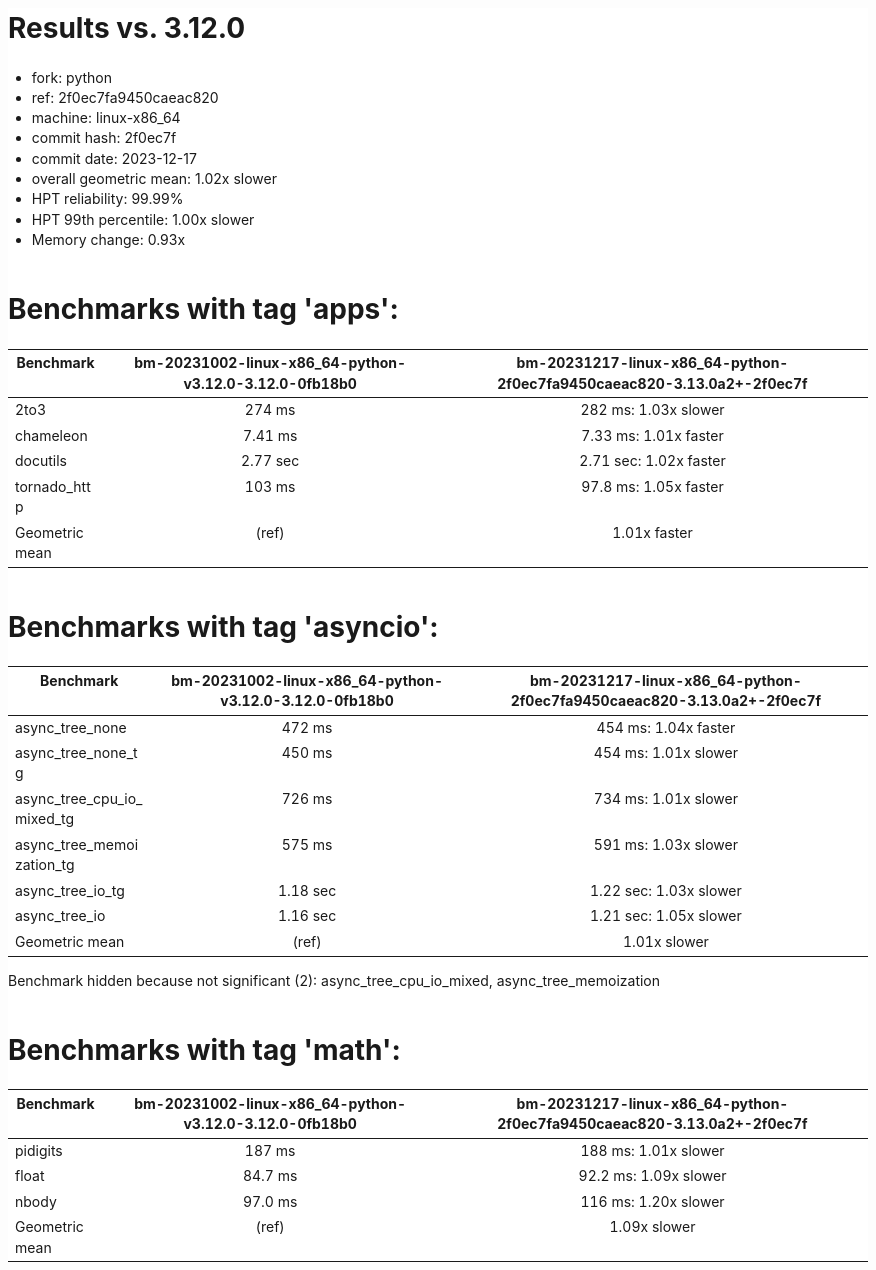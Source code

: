 
# Results vs. 3.12.0

- fork: python
- ref: 2f0ec7fa9450caeac820
- machine: linux-x86_64
- commit hash: 2f0ec7f
- commit date: 2023-12-17
- overall geometric mean: 1.02x slower
- HPT reliability: 99.99%
- HPT 99th percentile: 1.00x slower
- Memory change: 0.93x

Benchmarks with tag 'apps':
===========================

| Benchmark      | bm-20231002-linux-x86_64-python-v3.12.0-3.12.0-0fb18b0 | bm-20231217-linux-x86_64-python-2f0ec7fa9450caeac820-3.13.0a2+-2f0ec7f |
|----------------|:------------------------------------------------------:|:----------------------------------------------------------------------:|
| 2to3           | 274 ms                                                 | 282 ms: 1.03x slower                                                   |
| chameleon      | 7.41 ms                                                | 7.33 ms: 1.01x faster                                                  |
| docutils       | 2.77 sec                                               | 2.71 sec: 1.02x faster                                                 |
| tornado_http   | 103 ms                                                 | 97.8 ms: 1.05x faster                                                  |
| Geometric mean | (ref)                                                  | 1.01x faster                                                           |

Benchmarks with tag 'asyncio':
==============================

| Benchmark                  | bm-20231002-linux-x86_64-python-v3.12.0-3.12.0-0fb18b0 | bm-20231217-linux-x86_64-python-2f0ec7fa9450caeac820-3.13.0a2+-2f0ec7f |
|----------------------------|:------------------------------------------------------:|:----------------------------------------------------------------------:|
| async_tree_none            | 472 ms                                                 | 454 ms: 1.04x faster                                                   |
| async_tree_none_tg         | 450 ms                                                 | 454 ms: 1.01x slower                                                   |
| async_tree_cpu_io_mixed_tg | 726 ms                                                 | 734 ms: 1.01x slower                                                   |
| async_tree_memoization_tg  | 575 ms                                                 | 591 ms: 1.03x slower                                                   |
| async_tree_io_tg           | 1.18 sec                                               | 1.22 sec: 1.03x slower                                                 |
| async_tree_io              | 1.16 sec                                               | 1.21 sec: 1.05x slower                                                 |
| Geometric mean             | (ref)                                                  | 1.01x slower                                                           |

Benchmark hidden because not significant (2): async_tree_cpu_io_mixed, async_tree_memoization

Benchmarks with tag 'math':
===========================

| Benchmark      | bm-20231002-linux-x86_64-python-v3.12.0-3.12.0-0fb18b0 | bm-20231217-linux-x86_64-python-2f0ec7fa9450caeac820-3.13.0a2+-2f0ec7f |
|----------------|:------------------------------------------------------:|:----------------------------------------------------------------------:|
| pidigits       | 187 ms                                                 | 188 ms: 1.01x slower                                                   |
| float          | 84.7 ms                                                | 92.2 ms: 1.09x slower                                                  |
| nbody          | 97.0 ms                                                | 116 ms: 1.20x slower                                                   |
| Geometric mean | (ref)                                                  | 1.09x slower                                                           |
